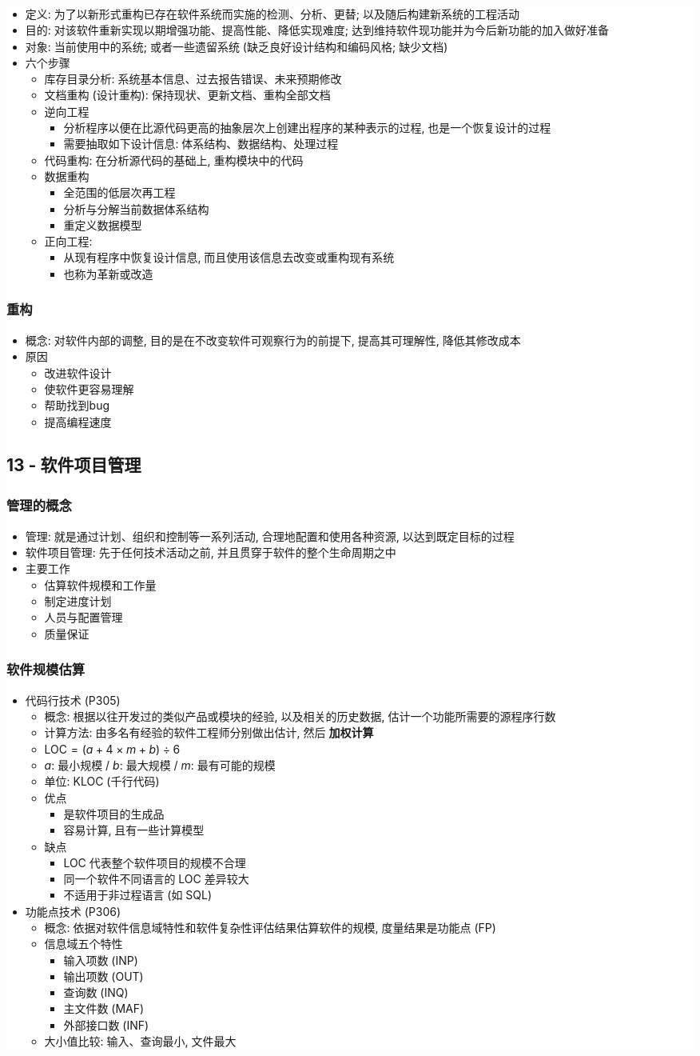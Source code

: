 - 定义: 为了以新形式重构已存在软件系统而实施的检测、分析、更替; 以及随后构建新系统的工程活动
- 目的: 对该软件重新实现以期增强功能、提高性能、降低实现难度; 达到维持软件现功能并为今后新功能的加入做好准备
- 对象: 当前使用中的系统; 或者一些遗留系统 (缺乏良好设计结构和编码风格; 缺少文档)
- 六个步骤
	- 库存目录分析: 系统基本信息、过去报告错误、未来预期修改
	- 文档重构 (设计重构): 保持现状、更新文档、重构全部文档
	- 逆向工程
		- 分析程序以便在比源代码更高的抽象层次上创建出程序的某种表示的过程, 也是一个恢复设计的过程
		- 需要抽取如下设计信息: 体系结构、数据结构、处理过程
	- 代码重构: 在分析源代码的基础上, 重构模块中的代码
	- 数据重构
		- 全范围的低层次再工程
		- 分析与分解当前数据体系结构
		- 重定义数据模型
	- 正向工程:
		- 从现有程序中恢复设计信息, 而且使用该信息去改变或重构现有系统
		- 也称为革新或改造

### 重构

- 概念: 对软件内部的调整, 目的是在不改变软件可观察行为的前提下, 提高其可理解性, 降低其修改成本
- 原因
	- 改进软件设计
	- 使软件更容易理解
	- 帮助找到bug
	- 提高编程速度

## 13 - 软件项目管理

### 管理的概念

- 管理: 就是通过计划、组织和控制等一系列活动, 合理地配置和使用各种资源, 以达到既定目标的过程
- 软件项目管理: 先于任何技术活动之前, 并且贯穿于软件的整个生命周期之中
- 主要工作
	- 估算软件规模和工作量
	- 制定进度计划
	- 人员与配置管理
	- 质量保证

### 软件规模估算

- 代码行技术 (P305)
	- 概念: 根据以往开发过的类似产品或模块的经验, 以及相关的历史数据, 估计一个功能所需要的源程序行数
	- 计算方法: 由多名有经验的软件工程师分别做出估计, 然后 __加权计算__
	- $\text{LOC} = (a + 4 \times m + b) \div 6$
	- $a$: 最小规模 / $b$: 最大规模 / $m$: 最有可能的规模
	- 单位: KLOC (千行代码)
	- 优点
		- 是软件项目的生成品
		- 容易计算, 且有一些计算模型
	- 缺点
		- LOC 代表整个软件项目的规模不合理
		- 同一个软件不同语言的 LOC 差异较大
		- 不适用于非过程语言 (如 SQL)
- 功能点技术 (P306)
	- 概念: 依据对软件信息域特性和软件复杂性评估结果估算软件的规模, 度量结果是功能点 (FP)
	- 信息域五个特性
		- 输入项数 (INP)
		- 输出项数 (OUT)
		- 查询数 (INQ)
		- 主文件数 (MAF)
		- 外部接口数 (INF)
	- 大小值比较: 输入、查询最小, 文件最大
